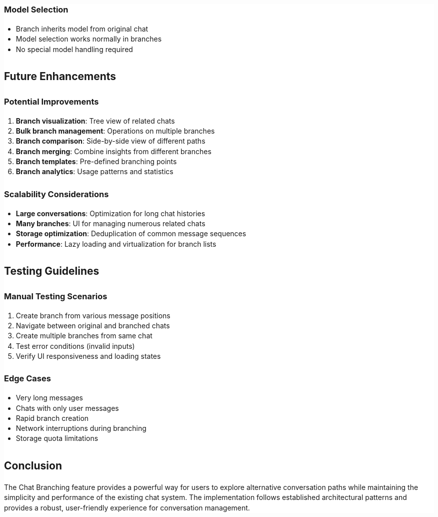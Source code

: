 ### Model Selection
- Branch inherits model from original chat
- Model selection works normally in branches
- No special model handling required

## Future Enhancements

### Potential Improvements
1. **Branch visualization**: Tree view of related chats
2. **Bulk branch management**: Operations on multiple branches
3. **Branch comparison**: Side-by-side view of different paths
4. **Branch merging**: Combine insights from different branches
5. **Branch templates**: Pre-defined branching points
6. **Branch analytics**: Usage patterns and statistics

### Scalability Considerations
- **Large conversations**: Optimization for long chat histories
- **Many branches**: UI for managing numerous related chats
- **Storage optimization**: Deduplication of common message sequences
- **Performance**: Lazy loading and virtualization for branch lists

## Testing Guidelines

### Manual Testing Scenarios
1. Create branch from various message positions
2. Navigate between original and branched chats
3. Create multiple branches from same chat
4. Test error conditions (invalid inputs)
5. Verify UI responsiveness and loading states

### Edge Cases
- Very long messages
- Chats with only user messages
- Rapid branch creation
- Network interruptions during branching
- Storage quota limitations

## Conclusion

The Chat Branching feature provides a powerful way for users to explore alternative conversation paths while maintaining the simplicity and performance of the existing chat system. The implementation follows established architectural patterns and provides a robust, user-friendly experience for conversation management. 